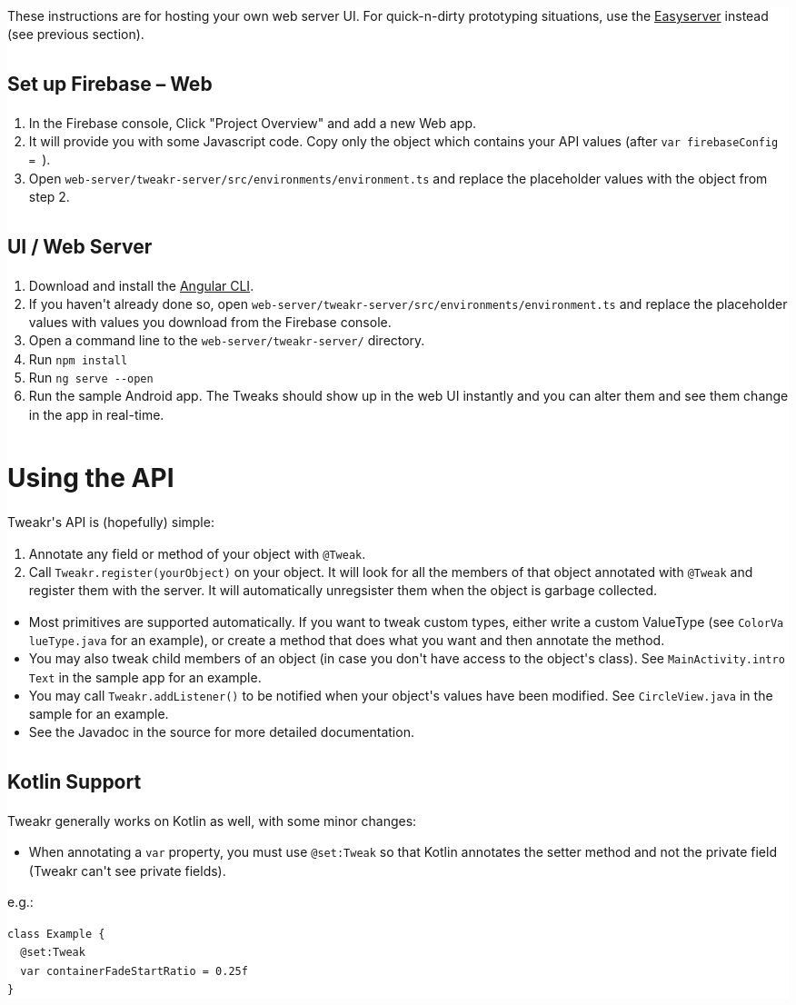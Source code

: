 These instructions are for hosting your own web server UI. For quick-n-dirty prototyping situations, use the [Easyserver](https://google.github.io/tweakr/easyserver/) instead (see previous section).

Set up Firebase – Web
-------------------

1. In the Firebase console, Click "Project Overview" and add a new Web app.
2. It will provide you with some Javascript code. Copy only the object which contains your API values (after `var firebaseConfig = `).
3. Open `web-server/tweakr-server/src/environments/environment.ts` and replace the placeholder values with the object from step 2.


UI / Web Server
---------------

1. Download and install the [Angular CLI](https://angular.io/guide/quickstart).
1. If you haven't already done so, open `web-server/tweakr-server/src/environments/environment.ts` and replace the placeholder values with values you download from the Firebase console.
2. Open a command line to the `web-server/tweakr-server/` directory.
3. Run `npm install`
4. Run `ng serve --open`
5. Run the sample Android app. The Tweaks should show up in the web UI instantly and you can alter them and see them change in the app in real-time.


Using the API
=============

Tweakr's API is (hopefully) simple:

1. Annotate any field or method of your object with `@Tweak`.
2. Call `Tweakr.register(yourObject)` on your object. It will look for all the members of that object annotated with `@Tweak` and register them with the server. It will automatically unregsister them when the object is garbage collected.

- Most primitives are supported automatically. If you want to tweak custom types, either write a custom ValueType (see `ColorValueType.java` for an example), or create a method that does what you want and then annotate the method.
- You may also tweak child members of an object (in case you don't have access to the object's class). See `MainActivity.introText` in the sample app for an example.
- You may call `Tweakr.addListener()` to be notified when your object's values have been modified. See `CircleView.java` in the sample for an example.
- See the Javadoc in the source for more detailed documentation.


Kotlin Support
--------------

Tweakr generally works on Kotlin as well, with some minor changes:

- When annotating a `var` property, you must use `@set:Tweak` so that Kotlin annotates the setter method and not the private field (Tweakr can't see private fields).

e.g.:

```
class Example {
  @set:Tweak
  var containerFadeStartRatio = 0.25f
}
```

